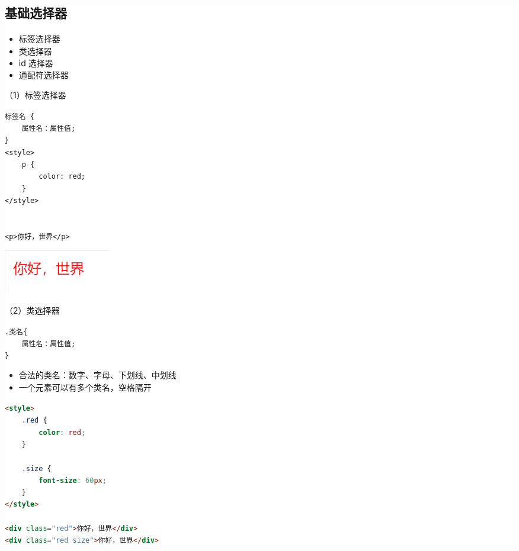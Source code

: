 

## 基础选择器

- 标签选择器
- 类选择器
- id 选择器
- 通配符选择器

（1）标签选择器

```
标签名 {
    属性名：属性值;
}
<style>
    p {
        color: red;
    }
</style>


<p>你好，世界</p>
```

![image-20230207104728472](img/image-20230207104728472.png)

（2）类选择器

```
.类名{
    属性名：属性值;
}
```

- 合法的类名：数字、字母、下划线、中划线
- 一个元素可以有多个类名，空格隔开

```html
<style>
    .red {
        color: red;
    }

    .size {
        font-size: 60px;
    }
</style>

<div class="red">你好，世界</div>
<div class="red size">你好，世界</div>
```
